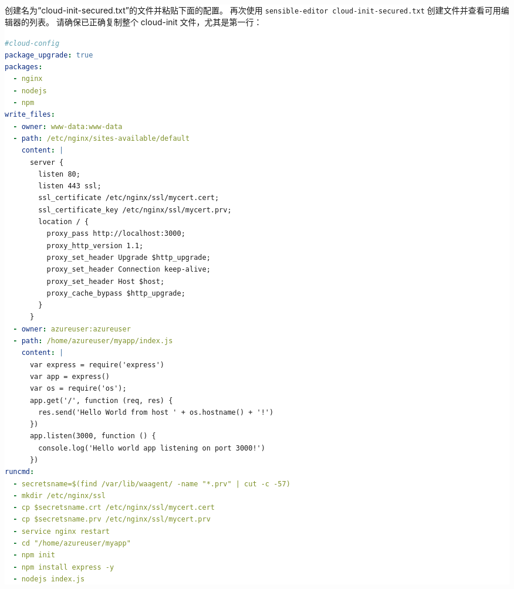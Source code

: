 创建名为“cloud-init-secured.txt”的文件并粘贴下面的配置。 再次使用 `sensible-editor cloud-init-secured.txt` 创建文件并查看可用编辑器的列表。 请确保已正确复制整个 cloud-init 文件，尤其是第一行：



```yaml
#cloud-config
package_upgrade: true
packages:
  - nginx
  - nodejs
  - npm
write_files:
  - owner: www-data:www-data
  - path: /etc/nginx/sites-available/default
    content: |
      server {
        listen 80;
        listen 443 ssl;
        ssl_certificate /etc/nginx/ssl/mycert.cert;
        ssl_certificate_key /etc/nginx/ssl/mycert.prv;
        location / {
          proxy_pass http://localhost:3000;
          proxy_http_version 1.1;
          proxy_set_header Upgrade $http_upgrade;
          proxy_set_header Connection keep-alive;
          proxy_set_header Host $host;
          proxy_cache_bypass $http_upgrade;
        }
      }
  - owner: azureuser:azureuser
  - path: /home/azureuser/myapp/index.js
    content: |
      var express = require('express')
      var app = express()
      var os = require('os');
      app.get('/', function (req, res) {
        res.send('Hello World from host ' + os.hostname() + '!')
      })
      app.listen(3000, function () {
        console.log('Hello world app listening on port 3000!')
      })
runcmd:
  - secretsname=$(find /var/lib/waagent/ -name "*.prv" | cut -c -57)
  - mkdir /etc/nginx/ssl
  - cp $secretsname.crt /etc/nginx/ssl/mycert.cert
  - cp $secretsname.prv /etc/nginx/ssl/mycert.prv
  - service nginx restart
  - cd "/home/azureuser/myapp"
  - npm init
  - npm install express -y
  - nodejs index.js
```

